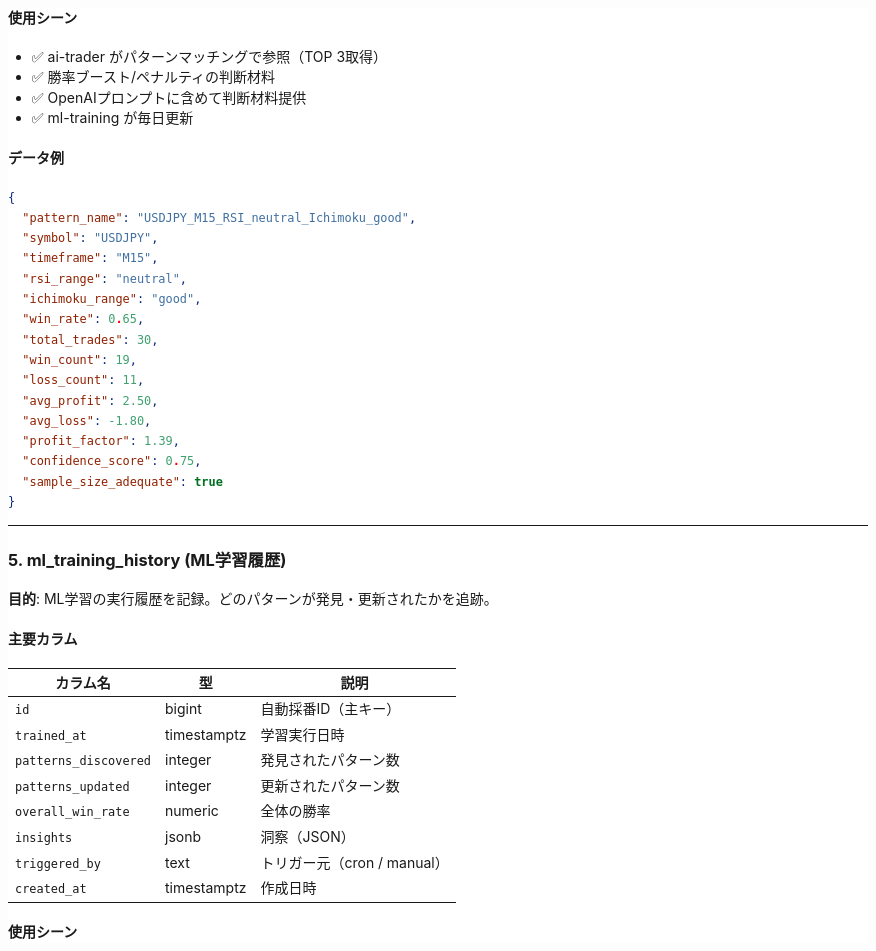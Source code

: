 #### 使用シーン

- ✅ ai-trader がパターンマッチングで参照（TOP 3取得）
- ✅ 勝率ブースト/ペナルティの判断材料
- ✅ OpenAIプロンプトに含めて判断材料提供
- ✅ ml-training が毎日更新

#### データ例

```json
{
  "pattern_name": "USDJPY_M15_RSI_neutral_Ichimoku_good",
  "symbol": "USDJPY",
  "timeframe": "M15",
  "rsi_range": "neutral",
  "ichimoku_range": "good",
  "win_rate": 0.65,
  "total_trades": 30,
  "win_count": 19,
  "loss_count": 11,
  "avg_profit": 2.50,
  "avg_loss": -1.80,
  "profit_factor": 1.39,
  "confidence_score": 0.75,
  "sample_size_adequate": true
}
```

---

### 5. ml_training_history (ML学習履歴)

**目的**: ML学習の実行履歴を記録。どのパターンが発見・更新されたかを追跡。

#### 主要カラム

| カラム名 | 型 | 説明 |
|---------|-----|------|
| `id` | bigint | 自動採番ID（主キー） |
| `trained_at` | timestamptz | 学習実行日時 |
| `patterns_discovered` | integer | 発見されたパターン数 |
| `patterns_updated` | integer | 更新されたパターン数 |
| `overall_win_rate` | numeric | 全体の勝率 |
| `insights` | jsonb | 洞察（JSON） |
| `triggered_by` | text | トリガー元（cron / manual） |
| `created_at` | timestamptz | 作成日時 |

#### 使用シーン
